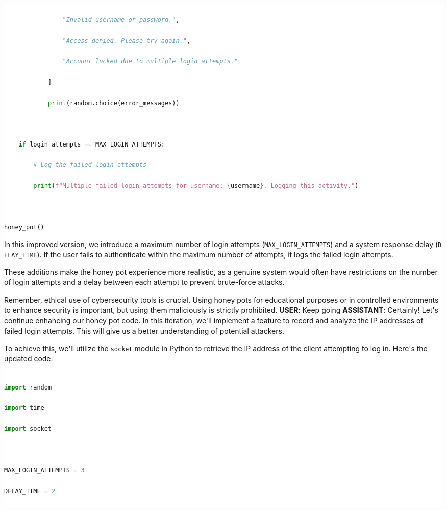 ```python

                "Invalid username or password.",

                "Access denied. Please try again.",

                "Account locked due to multiple login attempts."

            ]

            print(random.choice(error_messages))



    if login_attempts == MAX_LOGIN_ATTEMPTS:

        # Log the failed login attempts

        print(f"Multiple failed login attempts for username: {username}. Logging this activity.")



honey_pot()

```



In this improved version, we introduce a maximum number of login attempts (`MAX_LOGIN_ATTEMPTS`) and a system response delay (`DELAY_TIME`). If the user fails to authenticate within the maximum number of attempts, it logs the failed login attempts.



These additions make the honey pot experience more realistic, as a genuine system would often have restrictions on the number of login attempts and a delay between each attempt to prevent brute-force attacks.



Remember, ethical use of cybersecurity tools is crucial. Using honey pots for educational purposes or in controlled environments to enhance security is important, but using them maliciously is strictly prohibited.
**USER**: Keep going 
**ASSISTANT**: Certainly! Let's continue enhancing our honey pot code. In this iteration, we'll implement a feature to record and analyze the IP addresses of failed login attempts. This will give us a better understanding of potential attackers. 



To achieve this, we'll utilize the `socket` module in Python to retrieve the IP address of the client attempting to log in. Here's the updated code:



```python

import random

import time

import socket



MAX_LOGIN_ATTEMPTS = 3

DELAY_TIME = 2



```